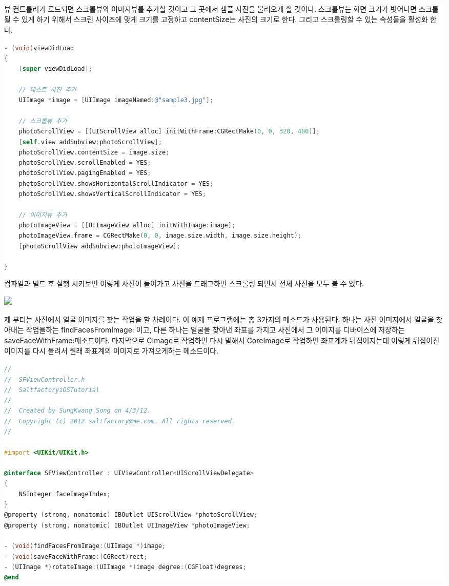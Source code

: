 뷰 컨트롤러가 로드되면 스크롤뷰와 이미지뷰를 추가할 것이고 그 곳에서 샘플 사진을 불러오게 할 것이다. 스크롤뷰는 화면 크기가 벗어나면 스크롤 될 수 있게 하기 위해서 스크린 사이즈에 맞게 크기를 고정하고 contentSize는 사진의 크기로 한다. 그리고 스크롤링할 수 있는 속성들을 활성화 한다.

```objective-c
- (void)viewDidLoad
{
    [super viewDidLoad];

    // 테스트 사진 추가
    UIImage *image = [UIImage imageNamed:@"sample3.jpg"];

    // 스크롤뷰 추가
    photoScrollView = [[UIScrollView alloc] initWithFrame:CGRectMake(0, 0, 320, 480)];
    [self.view addSubview:photoScrollView];
    photoScrollView.contentSize = image.size;
    photoScrollView.scrollEnabled = YES;
    photoScrollView.pagingEnabled = YES;
    photoScrollView.showsHorizontalScrollIndicator = YES;
    photoScrollView.showsVerticalScrollIndicator = YES;

    // 이미지뷰 추가
    photoImageView = [[UIImageView alloc] initWithImage:image];
    photoImageView.frame = CGRectMake(0, 0, image.size.width, image.size.height);
    [photoScrollView addSubview:photoImageView];

}
```

컴파일과 빌드 후 실행 시키보면 이렇게 사진이 들어가고 사진을 드래그하면 스크롤링 되면서 전체 사진을 모두 볼 수 있다.

![](http://cfile7.uf.tistory.com/image/1718A34E4F7A94EB20EBF4)

제 부터는 사진에서 얼굴 이미지를 찾는 작업을 할 차례이다. 이 예제 프로그램에는 총 3가지의 메소드가 사용된다. 하나는 사진 이미지에서 얼굴을 찾아내는 작업을하는 findFacesFromImage: 이고, 다른 하나는 얼굴을 찾아낸 좌표를 가지고 사진에서 그 이미지를 디바이스에 저장하는 saveFaceWithFrame:메소드이다. 마지막으로 CImage로 작업하면 다시 말해서 CoreImage로 작업하면 좌표계가 뒤집어지는데 이렇게 뒤집어진 이미지를 다시 돌려서 원래 좌표계의 이미지로 가져오게하는 메소드이다.

```objective-c
//
//  SFViewController.h
//  SaltfactoryiOSTutorial
//
//  Created by SungKwang Song on 4/3/12.
//  Copyright (c) 2012 saltfactory@me.com. All rights reserved.
//

#import <UIKit/UIKit.h>

@interface SFViewController : UIViewController<UIScrollViewDelegate>
{
    NSInteger faceImageIndex;
}
@property (strong, nonatomic) IBOutlet UIScrollView *photoScrollView;
@property (strong, nonatomic) IBOutlet UIImageView *photoImageView;

- (void)findFacesFromImage:(UIImage *)image;
- (void)saveFaceWithFrame:(CGRect)rect;
- (UIImage *)rotateImage:(UIImage *)image degree:(CGFloat)degrees;
@end
```
